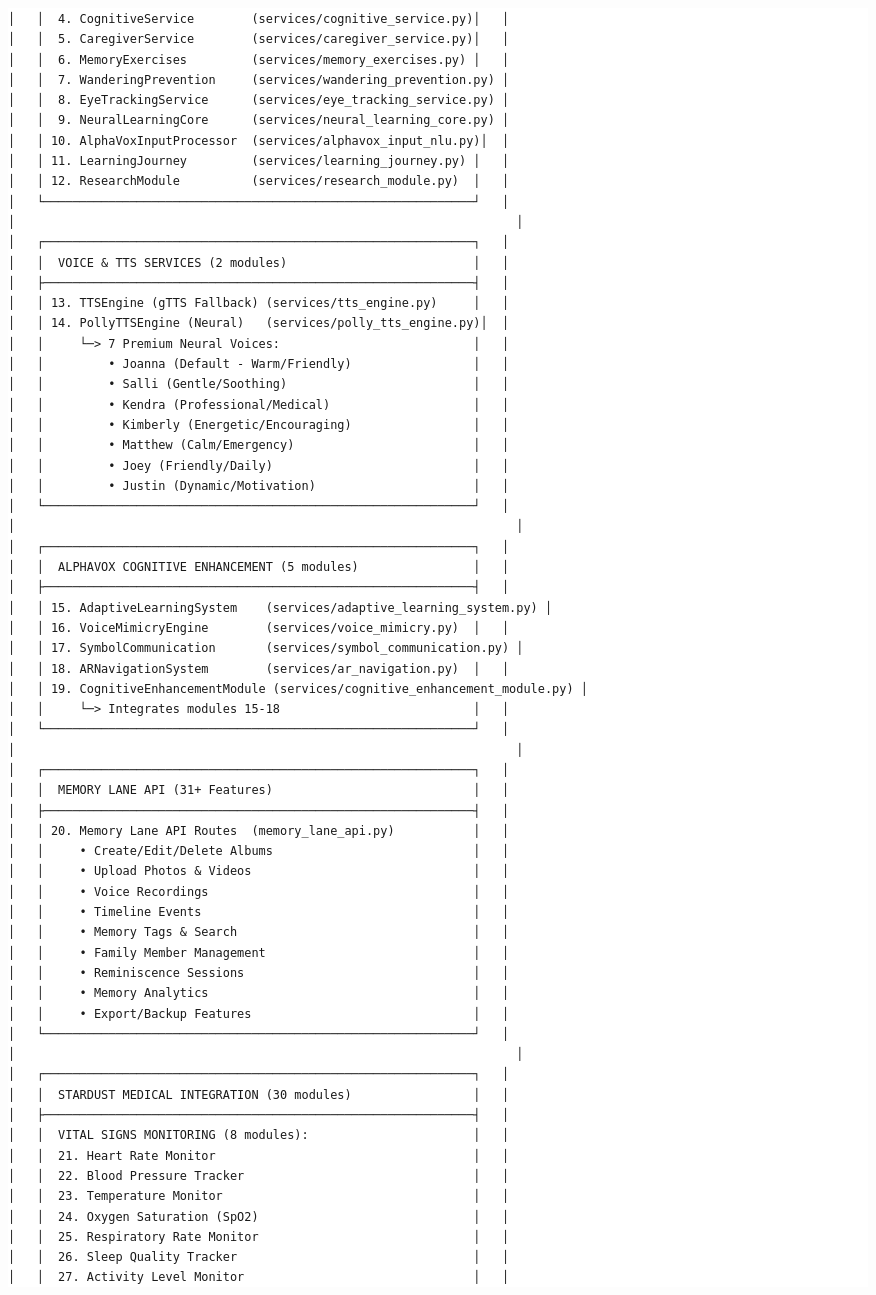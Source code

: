 ```
│   │  4. CognitiveService        (services/cognitive_service.py)│   │
│   │  5. CaregiverService        (services/caregiver_service.py)│   │
│   │  6. MemoryExercises         (services/memory_exercises.py) │   │
│   │  7. WanderingPrevention     (services/wandering_prevention.py) │
│   │  8. EyeTrackingService      (services/eye_tracking_service.py) │
│   │  9. NeuralLearningCore      (services/neural_learning_core.py) │
│   │ 10. AlphaVoxInputProcessor  (services/alphavox_input_nlu.py)│  │
│   │ 11. LearningJourney         (services/learning_journey.py) │   │
│   │ 12. ResearchModule          (services/research_module.py)  │   │
│   └────────────────────────────────────────────────────────────┘   │
│                                                                      │
│   ┌────────────────────────────────────────────────────────────┐   │
│   │  VOICE & TTS SERVICES (2 modules)                          │   │
│   ├────────────────────────────────────────────────────────────┤   │
│   │ 13. TTSEngine (gTTS Fallback) (services/tts_engine.py)     │   │
│   │ 14. PollyTTSEngine (Neural)   (services/polly_tts_engine.py)│  │
│   │     └─> 7 Premium Neural Voices:                           │   │
│   │         • Joanna (Default - Warm/Friendly)                 │   │
│   │         • Salli (Gentle/Soothing)                          │   │
│   │         • Kendra (Professional/Medical)                    │   │
│   │         • Kimberly (Energetic/Encouraging)                 │   │
│   │         • Matthew (Calm/Emergency)                         │   │
│   │         • Joey (Friendly/Daily)                            │   │
│   │         • Justin (Dynamic/Motivation)                      │   │
│   └────────────────────────────────────────────────────────────┘   │
│                                                                      │
│   ┌────────────────────────────────────────────────────────────┐   │
│   │  ALPHAVOX COGNITIVE ENHANCEMENT (5 modules)                │   │
│   ├────────────────────────────────────────────────────────────┤   │
│   │ 15. AdaptiveLearningSystem    (services/adaptive_learning_system.py) │
│   │ 16. VoiceMimicryEngine        (services/voice_mimicry.py)  │   │
│   │ 17. SymbolCommunication       (services/symbol_communication.py) │
│   │ 18. ARNavigationSystem        (services/ar_navigation.py)  │   │
│   │ 19. CognitiveEnhancementModule (services/cognitive_enhancement_module.py) │
│   │     └─> Integrates modules 15-18                           │   │
│   └────────────────────────────────────────────────────────────┘   │
│                                                                      │
│   ┌────────────────────────────────────────────────────────────┐   │
│   │  MEMORY LANE API (31+ Features)                            │   │
│   ├────────────────────────────────────────────────────────────┤   │
│   │ 20. Memory Lane API Routes  (memory_lane_api.py)           │   │
│   │     • Create/Edit/Delete Albums                            │   │
│   │     • Upload Photos & Videos                               │   │
│   │     • Voice Recordings                                     │   │
│   │     • Timeline Events                                      │   │
│   │     • Memory Tags & Search                                 │   │
│   │     • Family Member Management                             │   │
│   │     • Reminiscence Sessions                                │   │
│   │     • Memory Analytics                                     │   │
│   │     • Export/Backup Features                               │   │
│   └────────────────────────────────────────────────────────────┘   │
│                                                                      │
│   ┌────────────────────────────────────────────────────────────┐   │
│   │  STARDUST MEDICAL INTEGRATION (30 modules)                 │   │
│   ├────────────────────────────────────────────────────────────┤   │
│   │  VITAL SIGNS MONITORING (8 modules):                       │   │
│   │  21. Heart Rate Monitor                                    │   │
│   │  22. Blood Pressure Tracker                                │   │
│   │  23. Temperature Monitor                                   │   │
│   │  24. Oxygen Saturation (SpO2)                              │   │
│   │  25. Respiratory Rate Monitor                              │   │
│   │  26. Sleep Quality Tracker                                 │   │
│   │  27. Activity Level Monitor                                │   │
```